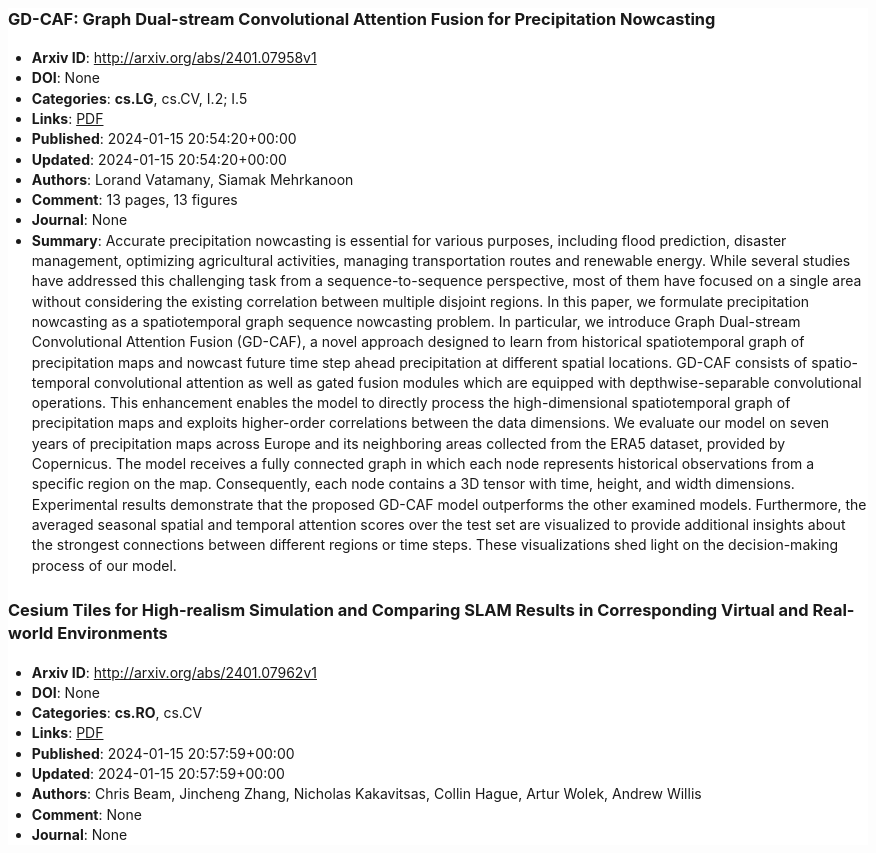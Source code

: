 

### GD-CAF: Graph Dual-stream Convolutional Attention Fusion for Precipitation Nowcasting
- **Arxiv ID**: http://arxiv.org/abs/2401.07958v1
- **DOI**: None
- **Categories**: **cs.LG**, cs.CV, I.2; I.5
- **Links**: [PDF](http://arxiv.org/pdf/2401.07958v1)
- **Published**: 2024-01-15 20:54:20+00:00
- **Updated**: 2024-01-15 20:54:20+00:00
- **Authors**: Lorand Vatamany, Siamak Mehrkanoon
- **Comment**: 13 pages, 13 figures
- **Journal**: None
- **Summary**: Accurate precipitation nowcasting is essential for various purposes, including flood prediction, disaster management, optimizing agricultural activities, managing transportation routes and renewable energy. While several studies have addressed this challenging task from a sequence-to-sequence perspective, most of them have focused on a single area without considering the existing correlation between multiple disjoint regions. In this paper, we formulate precipitation nowcasting as a spatiotemporal graph sequence nowcasting problem. In particular, we introduce Graph Dual-stream Convolutional Attention Fusion (GD-CAF), a novel approach designed to learn from historical spatiotemporal graph of precipitation maps and nowcast future time step ahead precipitation at different spatial locations. GD-CAF consists of spatio-temporal convolutional attention as well as gated fusion modules which are equipped with depthwise-separable convolutional operations. This enhancement enables the model to directly process the high-dimensional spatiotemporal graph of precipitation maps and exploits higher-order correlations between the data dimensions. We evaluate our model on seven years of precipitation maps across Europe and its neighboring areas collected from the ERA5 dataset, provided by Copernicus. The model receives a fully connected graph in which each node represents historical observations from a specific region on the map. Consequently, each node contains a 3D tensor with time, height, and width dimensions. Experimental results demonstrate that the proposed GD-CAF model outperforms the other examined models. Furthermore, the averaged seasonal spatial and temporal attention scores over the test set are visualized to provide additional insights about the strongest connections between different regions or time steps. These visualizations shed light on the decision-making process of our model.



### Cesium Tiles for High-realism Simulation and Comparing SLAM Results in Corresponding Virtual and Real-world Environments
- **Arxiv ID**: http://arxiv.org/abs/2401.07962v1
- **DOI**: None
- **Categories**: **cs.RO**, cs.CV
- **Links**: [PDF](http://arxiv.org/pdf/2401.07962v1)
- **Published**: 2024-01-15 20:57:59+00:00
- **Updated**: 2024-01-15 20:57:59+00:00
- **Authors**: Chris Beam, Jincheng Zhang, Nicholas Kakavitsas, Collin Hague, Artur Wolek, Andrew Willis
- **Comment**: None
- **Journal**: None